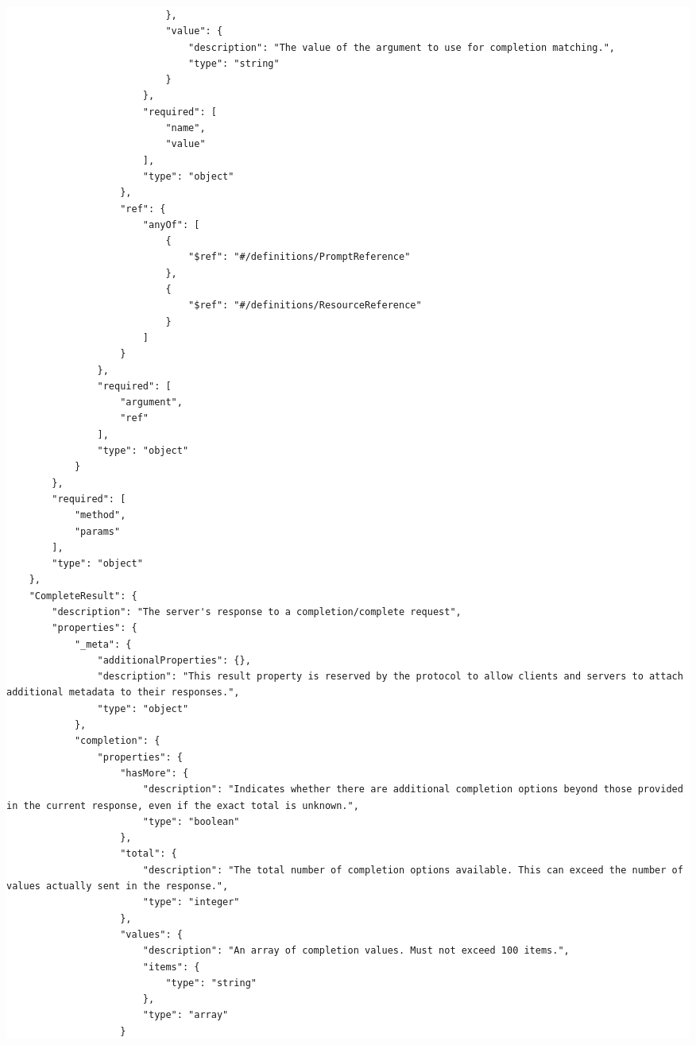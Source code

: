                                 },
                                "value": {
                                    "description": "The value of the argument to use for completion matching.",
                                    "type": "string"
                                }
                            },
                            "required": [
                                "name",
                                "value"
                            ],
                            "type": "object"
                        },
                        "ref": {
                            "anyOf": [
                                {
                                    "$ref": "#/definitions/PromptReference"
                                },
                                {
                                    "$ref": "#/definitions/ResourceReference"
                                }
                            ]
                        }
                    },
                    "required": [
                        "argument",
                        "ref"
                    ],
                    "type": "object"
                }
            },
            "required": [
                "method",
                "params"
            ],
            "type": "object"
        },
        "CompleteResult": {
            "description": "The server's response to a completion/complete request",
            "properties": {
                "_meta": {
                    "additionalProperties": {},
                    "description": "This result property is reserved by the protocol to allow clients and servers to attach additional metadata to their responses.",
                    "type": "object"
                },
                "completion": {
                    "properties": {
                        "hasMore": {
                            "description": "Indicates whether there are additional completion options beyond those provided in the current response, even if the exact total is unknown.",
                            "type": "boolean"
                        },
                        "total": {
                            "description": "The total number of completion options available. This can exceed the number of values actually sent in the response.",
                            "type": "integer"
                        },
                        "values": {
                            "description": "An array of completion values. Must not exceed 100 items.",
                            "items": {
                                "type": "string"
                            },
                            "type": "array"
                        }